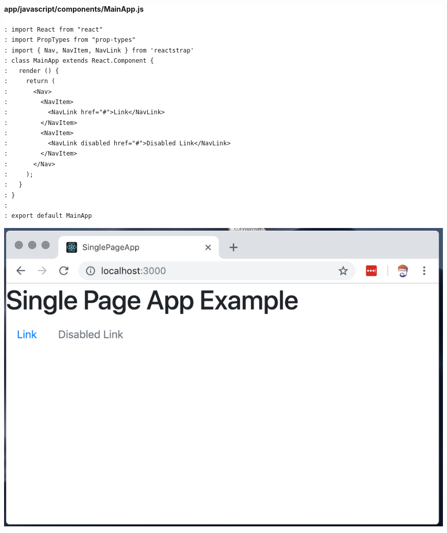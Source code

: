 #### app/javascript/components/MainApp.js
```result
: import React from "react"
: import PropTypes from "prop-types"
: import { Nav, NavItem, NavLink } from 'reactstrap'
: class MainApp extends React.Component {
:   render () {
:     return (
:       <Nav>
:         <NavItem>
:           <NavLink href="#">Link</NavLink>
:         </NavItem>
:         <NavItem>
:           <NavLink disabled href="#">Disabled Link</NavLink>
:         </NavItem>
:       </Nav>
:     );
:   }
: }
:
: export default MainApp
```

![reactstrap nav](../assets/react-strap-nav.png)
